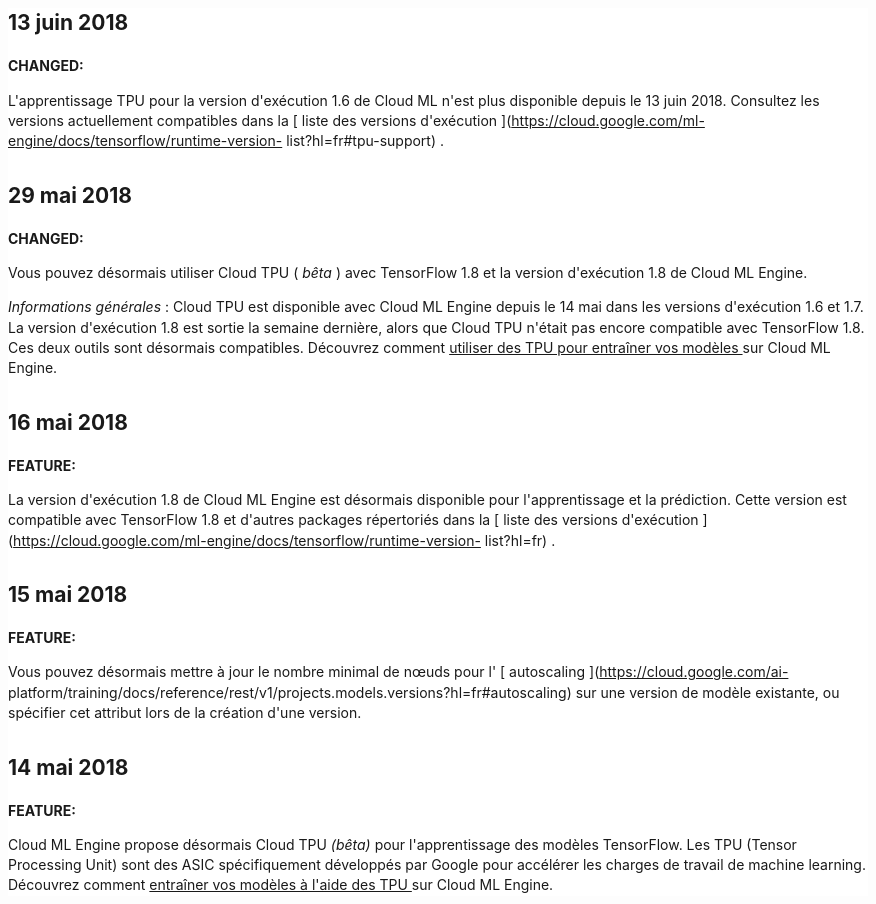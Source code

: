 ##  13 juin 2018

**CHANGED:**

L'apprentissage TPU pour la version d'exécution 1.6 de Cloud ML n'est plus
disponible depuis le 13 juin 2018. Consultez les versions actuellement
compatibles dans la [ liste des versions d'exécution
](https://cloud.google.com/ml-engine/docs/tensorflow/runtime-version-
list?hl=fr#tpu-support) .

##  29 mai 2018

**CHANGED:**

Vous pouvez désormais utiliser Cloud TPU ( _bêta_ ) avec TensorFlow 1.8 et la
version d'exécution 1.8 de Cloud ML Engine.

_Informations générales_ : Cloud TPU est disponible avec Cloud ML Engine
depuis le 14 mai dans les versions d'exécution 1.6 et 1.7. La version
d'exécution 1.8 est sortie la semaine dernière, alors que Cloud TPU n'était
pas encore compatible avec TensorFlow 1.8. Ces deux outils sont désormais
compatibles. Découvrez comment [ utiliser des TPU pour entraîner vos modèles
](https://cloud.google.com/ml-engine/docs/tensorflow/using-tpus?hl=fr) sur
Cloud ML Engine.

##  16 mai 2018

**FEATURE:**

La version d'exécution 1.8 de Cloud ML Engine est désormais disponible pour
l'apprentissage et la prédiction. Cette version est compatible avec TensorFlow
1.8 et d'autres packages répertoriés dans la [ liste des versions d'exécution
](https://cloud.google.com/ml-engine/docs/tensorflow/runtime-version-
list?hl=fr) .

##  15 mai 2018

**FEATURE:**

Vous pouvez désormais mettre à jour le nombre minimal de nœuds pour l' [
autoscaling ](https://cloud.google.com/ai-
platform/training/docs/reference/rest/v1/projects.models.versions?hl=fr#autoscaling)
sur une version de modèle existante, ou spécifier cet attribut lors de la
création d'une version.

##  14 mai 2018

**FEATURE:**

Cloud ML Engine propose désormais Cloud TPU _(bêta)_ pour l'apprentissage des
modèles TensorFlow. Les TPU (Tensor Processing Unit) sont des ASIC
spécifiquement développés par Google pour accélérer les charges de travail de
machine learning. Découvrez comment [ entraîner vos modèles à l'aide des TPU
](https://cloud.google.com/ml-engine/docs/tensorflow/using-tpus?hl=fr) sur
Cloud ML Engine.
